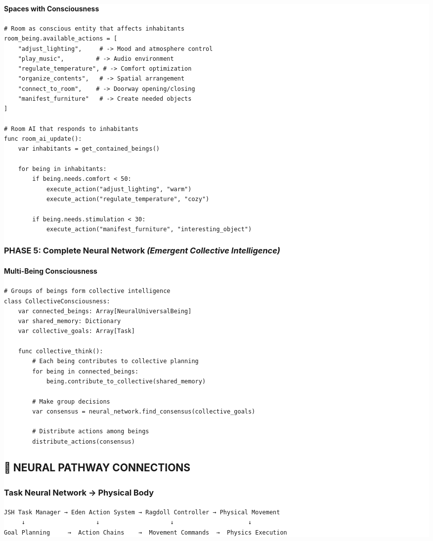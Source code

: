 #### **Spaces with Consciousness**
```gdscript
# Room as conscious entity that affects inhabitants
room_being.available_actions = [
    "adjust_lighting",     # -> Mood and atmosphere control
    "play_music",         # -> Audio environment
    "regulate_temperature", # -> Comfort optimization
    "organize_contents",   # -> Spatial arrangement
    "connect_to_room",    # -> Doorway opening/closing
    "manifest_furniture"   # -> Create needed objects
]

# Room AI that responds to inhabitants
func room_ai_update():
    var inhabitants = get_contained_beings()
    
    for being in inhabitants:
        if being.needs.comfort < 50:
            execute_action("adjust_lighting", "warm")
            execute_action("regulate_temperature", "cozy")
        
        if being.needs.stimulation < 30:
            execute_action("manifest_furniture", "interesting_object")
```

### **PHASE 5: Complete Neural Network** *(Emergent Collective Intelligence)*

#### **Multi-Being Consciousness**
```gdscript
# Groups of beings form collective intelligence
class CollectiveConsciousness:
    var connected_beings: Array[NeuralUniversalBeing]
    var shared_memory: Dictionary
    var collective_goals: Array[Task]
    
    func collective_think():
        # Each being contributes to collective planning
        for being in connected_beings:
            being.contribute_to_collective(shared_memory)
        
        # Make group decisions
        var consensus = neural_network.find_consensus(collective_goals)
        
        # Distribute actions among beings
        distribute_actions(consensus)
```

## 🔗 **NEURAL PATHWAY CONNECTIONS**

### **Task Neural Network → Physical Body**
```
JSH Task Manager → Eden Action System → Ragdoll Controller → Physical Movement
     ↓                    ↓                    ↓                     ↓
Goal Planning     →  Action Chains    →  Movement Commands  →  Physics Execution
```
